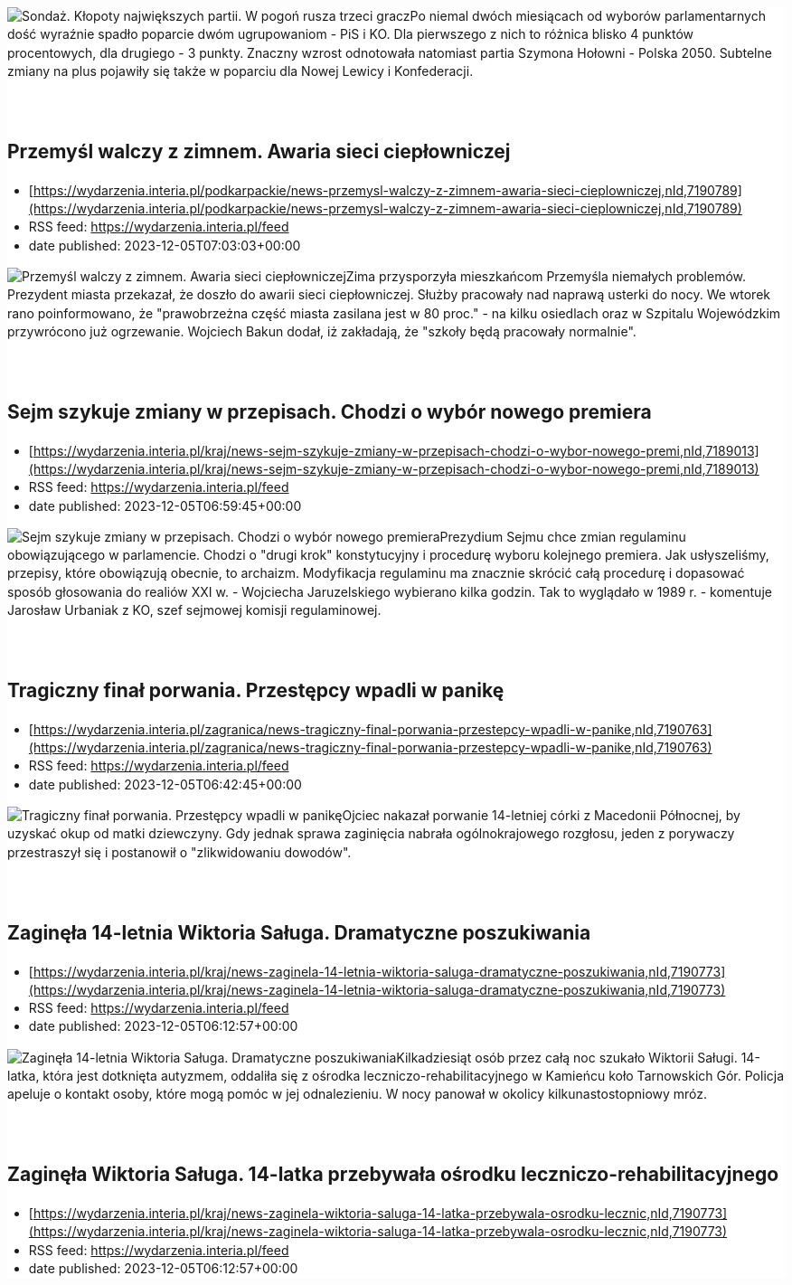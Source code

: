 <p><a href="https://wydarzenia.interia.pl/kraj/news-sondaz-klopoty-najwiekszych-partii-w-pogon-rusza-trzeci-grac,nId,7190769"><img align="left" alt="Sondaż. Kłopoty największych partii. W pogoń rusza trzeci gracz" src="https://i.iplsc.com/sondaz-klopoty-najwiekszych-partii-w-pogon-rusza-trzeci-grac/000I5EYO7C6UR92H-C321.jpg" /></a>Po niemal dwóch miesiącach od wyborów parlamentarnych dość wyraźnie spadło poparcie dwóm ugrupowaniom - PiS i KO. Dla pierwszego z nich to różnica blisko 4 punktów procentowych, dla drugiego - 3 punkty. Znaczny wzrost odnotowała natomiast partia Szymona Hołowni - Polska 2050. Subtelne zmiany na plus pojawiły się także w poparciu dla Nowej Lewicy i Konfederacji. </p><br clear="all" />

## Przemyśl walczy z zimnem. Awaria sieci ciepłowniczej
 - [https://wydarzenia.interia.pl/podkarpackie/news-przemysl-walczy-z-zimnem-awaria-sieci-cieplowniczej,nId,7190789](https://wydarzenia.interia.pl/podkarpackie/news-przemysl-walczy-z-zimnem-awaria-sieci-cieplowniczej,nId,7190789)
 - RSS feed: https://wydarzenia.interia.pl/feed
 - date published: 2023-12-05T07:03:03+00:00

<p><a href="https://wydarzenia.interia.pl/podkarpackie/news-przemysl-walczy-z-zimnem-awaria-sieci-cieplowniczej,nId,7190789"><img align="left" alt="Przemyśl walczy z zimnem. Awaria sieci ciepłowniczej" src="https://i.iplsc.com/przemysl-walczy-z-zimnem-awaria-sieci-cieplowniczej/000I5F09J8J1KPV9-C321.jpg" /></a>Zima przysporzyła mieszkańcom Przemyśla niemałych problemów. Prezydent miasta przekazał, że doszło do awarii sieci ciepłowniczej. Służby pracowały nad naprawą usterki do nocy. We wtorek rano poinformowano, że &quot;prawobrzeżna część miasta zasilana jest w 80 proc.&quot; - na kilku osiedlach oraz w Szpitalu Wojewódzkim przywrócono już ogrzewanie. Wojciech Bakun dodał, iż zakładają, że &quot;szkoły będą pracowały normalnie&quot;.</p><br clear="all" />

## Sejm szykuje zmiany w przepisach. Chodzi o wybór nowego premiera
 - [https://wydarzenia.interia.pl/kraj/news-sejm-szykuje-zmiany-w-przepisach-chodzi-o-wybor-nowego-premi,nId,7189013](https://wydarzenia.interia.pl/kraj/news-sejm-szykuje-zmiany-w-przepisach-chodzi-o-wybor-nowego-premi,nId,7189013)
 - RSS feed: https://wydarzenia.interia.pl/feed
 - date published: 2023-12-05T06:59:45+00:00

<p><a href="https://wydarzenia.interia.pl/kraj/news-sejm-szykuje-zmiany-w-przepisach-chodzi-o-wybor-nowego-premi,nId,7189013"><img align="left" alt="Sejm szykuje zmiany w przepisach. Chodzi o wybór nowego premiera" src="https://i.iplsc.com/sejm-szykuje-zmiany-w-przepisach-chodzi-o-wybor-nowego-premi/000I5APQGUX5XANF-C321.jpg" /></a>Prezydium Sejmu chce zmian regulaminu obowiązującego w parlamencie. Chodzi o &quot;drugi krok&quot; konstytucyjny i procedurę wyboru kolejnego premiera. Jak usłyszeliśmy, przepisy, które obowiązują obecnie, to archaizm. Modyfikacja regulaminu ma znacznie skrócić całą procedurę i dopasować sposób głosowania do realiów XXI w. - Wojciecha Jaruzelskiego wybierano kilka godzin. Tak to wyglądało w 1989 r. - komentuje Jarosław Urbaniak z KO, szef sejmowej komisji regulaminowej. </p><br clear="all" />

## Tragiczny finał porwania. Przestępcy wpadli w panikę
 - [https://wydarzenia.interia.pl/zagranica/news-tragiczny-final-porwania-przestepcy-wpadli-w-panike,nId,7190763](https://wydarzenia.interia.pl/zagranica/news-tragiczny-final-porwania-przestepcy-wpadli-w-panike,nId,7190763)
 - RSS feed: https://wydarzenia.interia.pl/feed
 - date published: 2023-12-05T06:42:45+00:00

<p><a href="https://wydarzenia.interia.pl/zagranica/news-tragiczny-final-porwania-przestepcy-wpadli-w-panike,nId,7190763"><img align="left" alt="Tragiczny finał porwania. Przestępcy wpadli w panikę" src="https://i.iplsc.com/tragiczny-final-porwania-przestepcy-wpadli-w-panike/000I5EX11YQSTSGY-C321.jpg" /></a>Ojciec nakazał porwanie 14-letniej córki z Macedonii Północnej, by uzyskać okup od matki dziewczyny. Gdy jednak sprawa zaginięcia nabrała ogólnokrajowego rozgłosu, jeden z porywaczy przestraszył się i postanowił o &quot;zlikwidowaniu dowodów&quot;.</p><br clear="all" />

## Zaginęła 14-letnia Wiktoria Saługa. Dramatyczne poszukiwania
 - [https://wydarzenia.interia.pl/kraj/news-zaginela-14-letnia-wiktoria-saluga-dramatyczne-poszukiwania,nId,7190773](https://wydarzenia.interia.pl/kraj/news-zaginela-14-letnia-wiktoria-saluga-dramatyczne-poszukiwania,nId,7190773)
 - RSS feed: https://wydarzenia.interia.pl/feed
 - date published: 2023-12-05T06:12:57+00:00

<p><a href="https://wydarzenia.interia.pl/kraj/news-zaginela-14-letnia-wiktoria-saluga-dramatyczne-poszukiwania,nId,7190773"><img align="left" alt="Zaginęła 14-letnia Wiktoria Saługa. Dramatyczne poszukiwania" src="https://i.iplsc.com/zaginela-14-letnia-wiktoria-saluga-dramatyczne-poszukiwania/000I5EZV6X4SP7SE-C321.jpg" /></a>Kilkadziesiąt osób przez całą noc szukało Wiktorii Saługi. 14-latka, która jest dotknięta autyzmem, oddaliła się z ośrodka leczniczo-rehabilitacyjnego w Kamieńcu koło Tarnowskich Gór. Policja apeluje o kontakt osoby, które mogą pomóc w jej odnalezieniu. W nocy panował w okolicy kilkunastostopniowy mróz.</p><br clear="all" />

## Zaginęła Wiktoria Saługa. 14-latka przebywała ośrodku leczniczo-rehabilitacyjnego
 - [https://wydarzenia.interia.pl/kraj/news-zaginela-wiktoria-saluga-14-latka-przebywala-osrodku-lecznic,nId,7190773](https://wydarzenia.interia.pl/kraj/news-zaginela-wiktoria-saluga-14-latka-przebywala-osrodku-lecznic,nId,7190773)
 - RSS feed: https://wydarzenia.interia.pl/feed
 - date published: 2023-12-05T06:12:57+00:00
